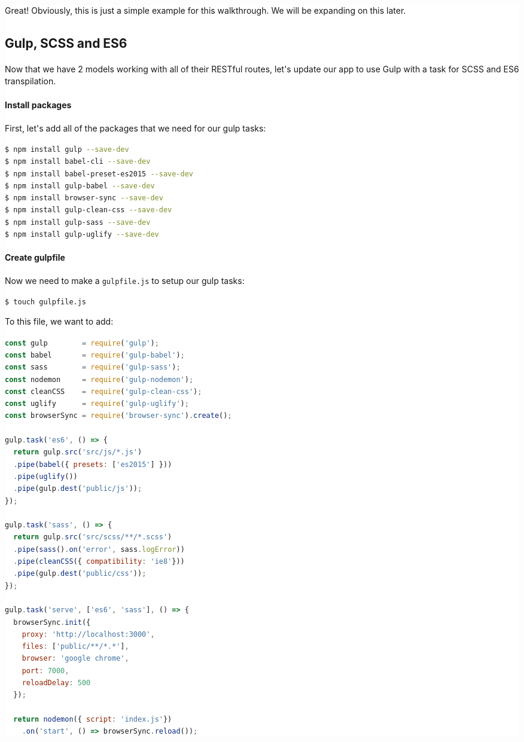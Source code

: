 Great! Obviously, this is just a simple example for this walkthrough. We will be expanding on this later.


## Gulp, SCSS and ES6

Now that we have 2 models working with all of their RESTful routes, let's update our app to use Gulp with a task for SCSS and ES6 transpilation.

#### Install packages

First, let's add all of the packages that we need for our gulp tasks:

```bash
$ npm install gulp --save-dev
$ npm install babel-cli --save-dev
$ npm install babel-preset-es2015 --save-dev
$ npm install gulp-babel --save-dev
$ npm install browser-sync --save-dev
$ npm install gulp-clean-css --save-dev
$ npm install gulp-sass --save-dev
$ npm install gulp-uglify --save-dev
```

#### Create gulpfile

Now we need to make a `gulpfile.js` to setup our gulp tasks:

```bash
$ touch gulpfile.js
```

To this file, we want to add:

```js
const gulp        = require('gulp');
const babel       = require('gulp-babel');
const sass        = require('gulp-sass');
const nodemon     = require('gulp-nodemon');
const cleanCSS 	  = require('gulp-clean-css');
const uglify      = require('gulp-uglify');
const browserSync = require('browser-sync').create();

gulp.task('es6', () => {
  return gulp.src('src/js/*.js')
  .pipe(babel({ presets: ['es2015'] }))
  .pipe(uglify())
  .pipe(gulp.dest('public/js'));
});

gulp.task('sass', () => {
  return gulp.src('src/scss/**/*.scss')
  .pipe(sass().on('error', sass.logError))
  .pipe(cleanCSS({ compatibility: 'ie8'}))
  .pipe(gulp.dest('public/css'));
});

gulp.task('serve', ['es6', 'sass'], () => {
  browserSync.init({
    proxy: 'http://localhost:3000',
    files: ['public/**/*.*'],
    browser: 'google chrome',
    port: 7000,
    reloadDelay: 500
  });

  return nodemon({ script: 'index.js'})
    .on('start', () => browserSync.reload());
```